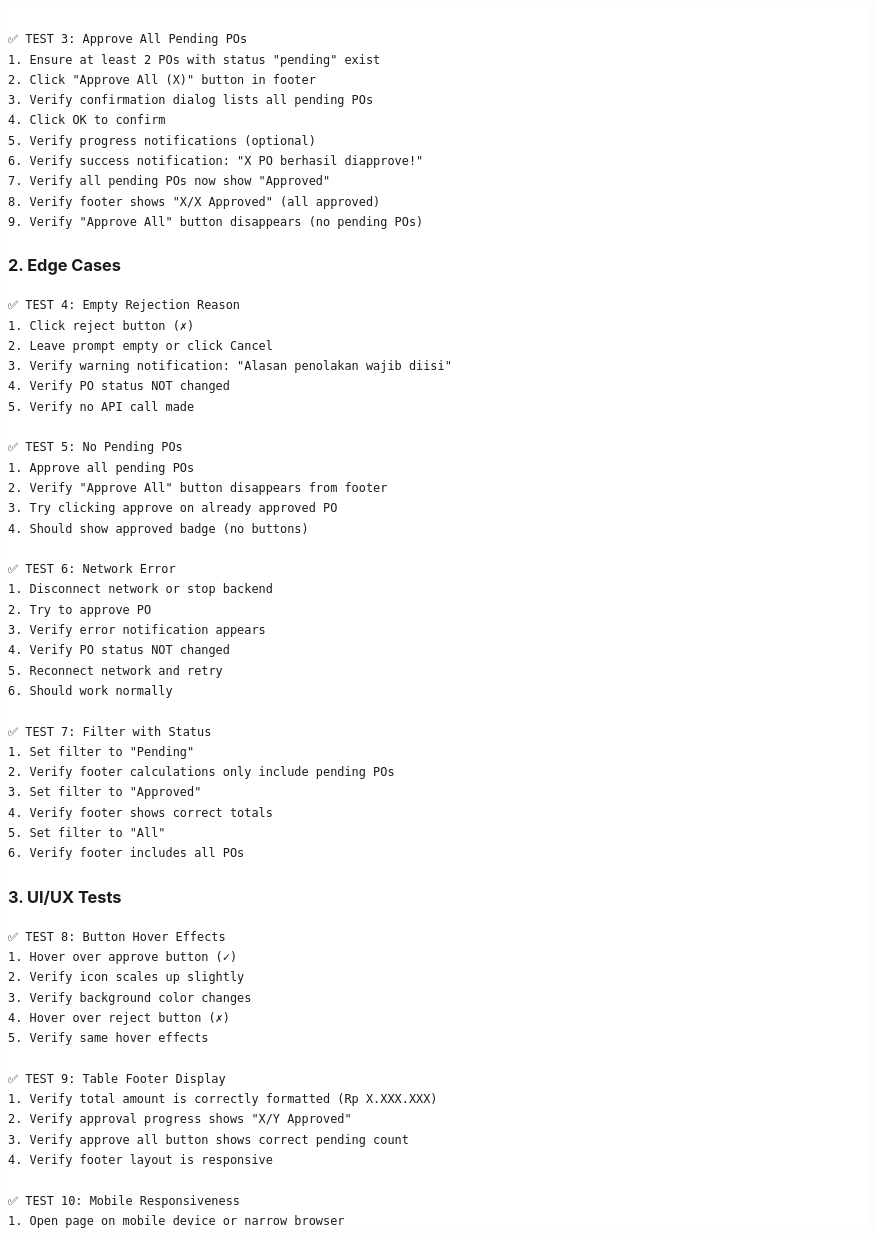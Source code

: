 ```

✅ TEST 3: Approve All Pending POs
1. Ensure at least 2 POs with status "pending" exist
2. Click "Approve All (X)" button in footer
3. Verify confirmation dialog lists all pending POs
4. Click OK to confirm
5. Verify progress notifications (optional)
6. Verify success notification: "X PO berhasil diapprove!"
7. Verify all pending POs now show "Approved"
8. Verify footer shows "X/X Approved" (all approved)
9. Verify "Approve All" button disappears (no pending POs)
```

### 2. Edge Cases

```
✅ TEST 4: Empty Rejection Reason
1. Click reject button (✗)
2. Leave prompt empty or click Cancel
3. Verify warning notification: "Alasan penolakan wajib diisi"
4. Verify PO status NOT changed
5. Verify no API call made

✅ TEST 5: No Pending POs
1. Approve all pending POs
2. Verify "Approve All" button disappears from footer
3. Try clicking approve on already approved PO
4. Should show approved badge (no buttons)

✅ TEST 6: Network Error
1. Disconnect network or stop backend
2. Try to approve PO
3. Verify error notification appears
4. Verify PO status NOT changed
5. Reconnect network and retry
6. Should work normally

✅ TEST 7: Filter with Status
1. Set filter to "Pending"
2. Verify footer calculations only include pending POs
3. Set filter to "Approved"
4. Verify footer shows correct totals
5. Set filter to "All"
6. Verify footer includes all POs
```

### 3. UI/UX Tests

```
✅ TEST 8: Button Hover Effects
1. Hover over approve button (✓)
2. Verify icon scales up slightly
3. Verify background color changes
4. Hover over reject button (✗)
5. Verify same hover effects

✅ TEST 9: Table Footer Display
1. Verify total amount is correctly formatted (Rp X.XXX.XXX)
2. Verify approval progress shows "X/Y Approved"
3. Verify approve all button shows correct pending count
4. Verify footer layout is responsive

✅ TEST 10: Mobile Responsiveness
1. Open page on mobile device or narrow browser
```